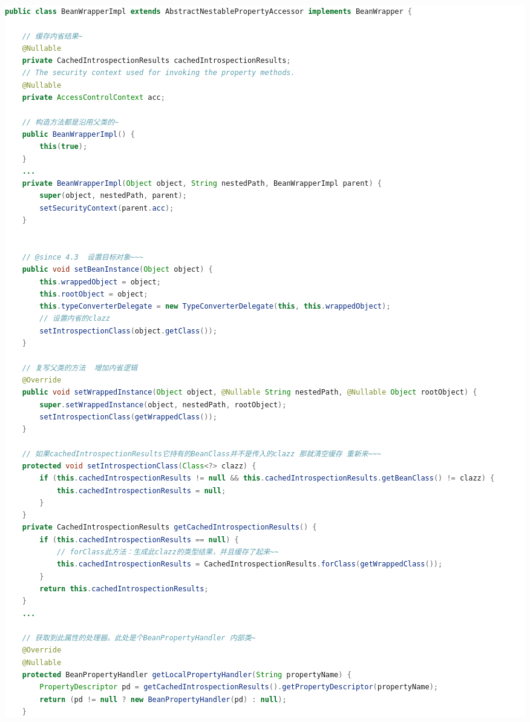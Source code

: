 
```java
public class BeanWrapperImpl extends AbstractNestablePropertyAccessor implements BeanWrapper {

	// 缓存内省结果~
	@Nullable
	private CachedIntrospectionResults cachedIntrospectionResults;
	// The security context used for invoking the property methods.
	@Nullable
	private AccessControlContext acc;

	// 构造方法都是沿用父类的~
	public BeanWrapperImpl() {
		this(true);
	}
	... 
	private BeanWrapperImpl(Object object, String nestedPath, BeanWrapperImpl parent) {
		super(object, nestedPath, parent);
		setSecurityContext(parent.acc);
	}


	// @since 4.3  设置目标对象~~~
	public void setBeanInstance(Object object) {
		this.wrappedObject = object;
		this.rootObject = object;
		this.typeConverterDelegate = new TypeConverterDelegate(this, this.wrappedObject);
		// 设置内省的clazz
		setIntrospectionClass(object.getClass());
	}

	// 复写父类的方法  增加内省逻辑
	@Override
	public void setWrappedInstance(Object object, @Nullable String nestedPath, @Nullable Object rootObject) {
		super.setWrappedInstance(object, nestedPath, rootObject);
		setIntrospectionClass(getWrappedClass());
	}

	// 如果cachedIntrospectionResults它持有的BeanClass并不是传入的clazz 那就清空缓存 重新来~~~
	protected void setIntrospectionClass(Class<?> clazz) {
		if (this.cachedIntrospectionResults != null && this.cachedIntrospectionResults.getBeanClass() != clazz) {
			this.cachedIntrospectionResults = null;
		}
	}
	private CachedIntrospectionResults getCachedIntrospectionResults() {
		if (this.cachedIntrospectionResults == null) {
			// forClass此方法：生成此clazz的类型结果，并且缓存了起来~~
			this.cachedIntrospectionResults = CachedIntrospectionResults.forClass(getWrappedClass());
		}
		return this.cachedIntrospectionResults;
	}
	...

	// 获取到此属性的处理器。此处是个BeanPropertyHandler 内部类~
	@Override
	@Nullable
	protected BeanPropertyHandler getLocalPropertyHandler(String propertyName) {
		PropertyDescriptor pd = getCachedIntrospectionResults().getPropertyDescriptor(propertyName);
		return (pd != null ? new BeanPropertyHandler(pd) : null);
	}
```